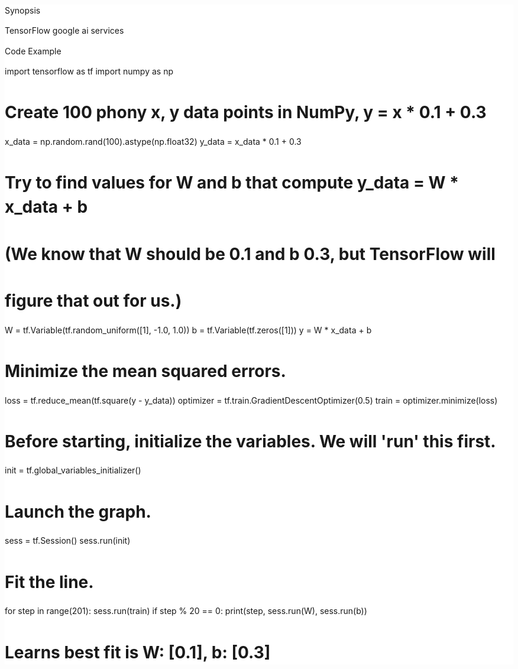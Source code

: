 Synopsis

TensorFlow google ai services 

Code Example

import tensorflow as tf
import numpy as np

# Create 100 phony x, y data points in NumPy, y = x * 0.1 + 0.3
x_data = np.random.rand(100).astype(np.float32)
y_data = x_data * 0.1 + 0.3

# Try to find values for W and b that compute y_data = W * x_data + b
# (We know that W should be 0.1 and b 0.3, but TensorFlow will
# figure that out for us.)
W = tf.Variable(tf.random_uniform([1], -1.0, 1.0))
b = tf.Variable(tf.zeros([1]))
y = W * x_data + b

# Minimize the mean squared errors.
loss = tf.reduce_mean(tf.square(y - y_data))
optimizer = tf.train.GradientDescentOptimizer(0.5)
train = optimizer.minimize(loss)

# Before starting, initialize the variables.  We will 'run' this first.
init = tf.global_variables_initializer()

# Launch the graph.
sess = tf.Session()
sess.run(init)

# Fit the line.
for step in range(201):
    sess.run(train)
    if step % 20 == 0:
        print(step, sess.run(W), sess.run(b))

# Learns best fit is W: [0.1], b: [0.3]
